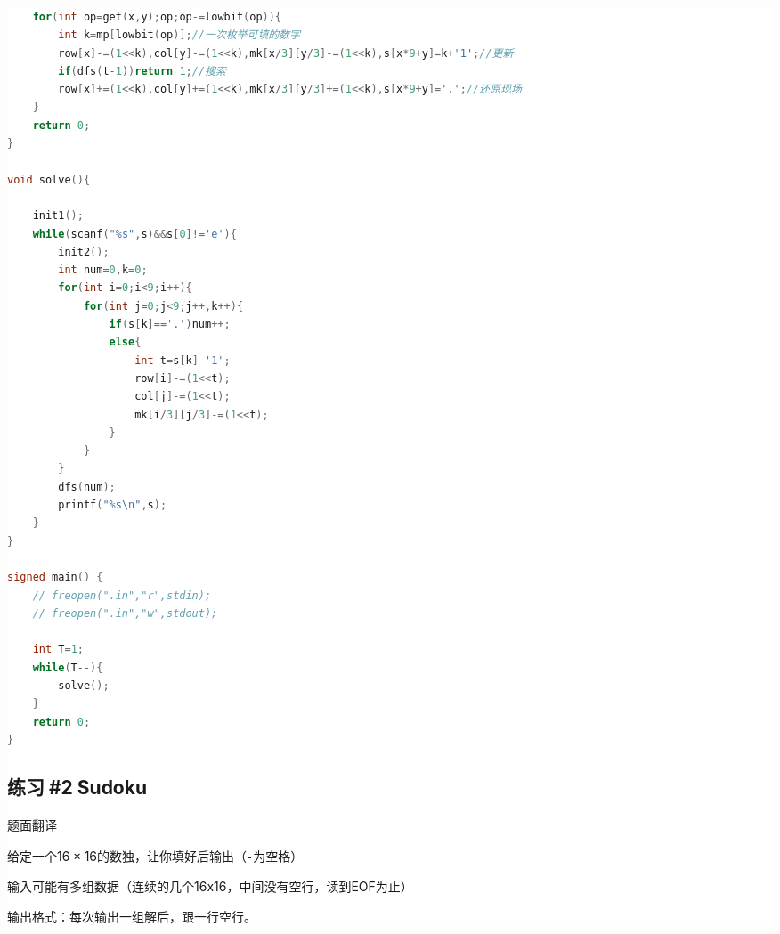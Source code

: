 ```C++
    for(int op=get(x,y);op;op-=lowbit(op)){
        int k=mp[lowbit(op)];//一次枚举可填的数字
        row[x]-=(1<<k),col[y]-=(1<<k),mk[x/3][y/3]-=(1<<k),s[x*9+y]=k+'1';//更新
        if(dfs(t-1))return 1;//搜索
        row[x]+=(1<<k),col[y]+=(1<<k),mk[x/3][y/3]+=(1<<k),s[x*9+y]='.';//还原现场
    }
    return 0;
}

void solve(){
    
    init1();
    while(scanf("%s",s)&&s[0]!='e'){
        init2();
        int num=0,k=0;
        for(int i=0;i<9;i++){
            for(int j=0;j<9;j++,k++){
                if(s[k]=='.')num++;
                else{
                    int t=s[k]-'1';
                    row[i]-=(1<<t);
                    col[j]-=(1<<t);
                    mk[i/3][j/3]-=(1<<t);
                }
            }
        }
        dfs(num);
        printf("%s\n",s);
    }
}

signed main() {
    // freopen(".in","r",stdin);
    // freopen(".in","w",stdout);

    int T=1;
    while(T--){
    	solve();
    }
    return 0;
}
```

## 练习 #2 Sudoku

题面翻译

给定一个$16\times 16$的数独，让你填好后输出（`-`为空格）

输入可能有多组数据（连续的几个16x16，中间没有空行，读到EOF为止）

输出格式：每次输出一组解后，跟一行空行。
